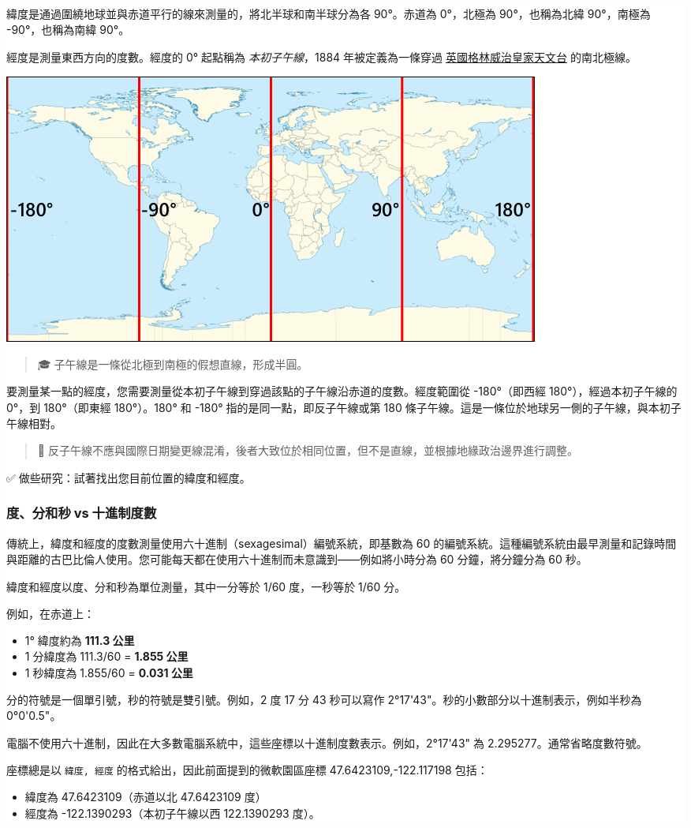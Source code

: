 緯度是通過圍繞地球並與赤道平行的線來測量的，將北半球和南半球分為各 90°。赤道為 0°，北極為 90°，也稱為北緯 90°，南極為 -90°，也稱為南緯 90°。

經度是測量東西方向的度數。經度的 0° 起點稱為 *本初子午線*，1884 年被定義為一條穿過 [英國格林威治皇家天文台](https://wikipedia.org/wiki/Royal_Observatory,_Greenwich) 的南北極線。

![經度線：從本初子午線以西的 -180°，到本初子午線的 0°，再到本初子午線以東的 180°](../../../../../translated_images/longitude-meridians.ab4ef1c91c064586b0185a3c8d39e585903696c6a7d28c098a93a629cddb5d20.tw.png)

> 🎓 子午線是一條從北極到南極的假想直線，形成半圓。

要測量某一點的經度，您需要測量從本初子午線到穿過該點的子午線沿赤道的度數。經度範圍從 -180°（即西經 180°），經過本初子午線的 0°，到 180°（即東經 180°）。180° 和 -180° 指的是同一點，即反子午線或第 180 條子午線。這是一條位於地球另一側的子午線，與本初子午線相對。

> 💁 反子午線不應與國際日期變更線混淆，後者大致位於相同位置，但不是直線，並根據地緣政治邊界進行調整。

✅ 做些研究：試著找出您目前位置的緯度和經度。

### 度、分和秒 vs 十進制度數

傳統上，緯度和經度的度數測量使用六十進制（sexagesimal）編號系統，即基數為 60 的編號系統。這種編號系統由最早測量和記錄時間與距離的古巴比倫人使用。您可能每天都在使用六十進制而未意識到——例如將小時分為 60 分鐘，將分鐘分為 60 秒。

緯度和經度以度、分和秒為單位測量，其中一分等於 1/60 度，一秒等於 1/60 分。

例如，在赤道上：

* 1° 緯度約為 **111.3 公里**
* 1 分緯度為 111.3/60 = **1.855 公里**
* 1 秒緯度為 1.855/60 = **0.031 公里**

分的符號是一個單引號，秒的符號是雙引號。例如，2 度 17 分 43 秒可以寫作 2°17'43"。秒的小數部分以十進制表示，例如半秒為 0°0'0.5"。

電腦不使用六十進制，因此在大多數電腦系統中，這些座標以十進制度數表示。例如，2°17'43" 為 2.295277。通常省略度數符號。

座標總是以 `緯度, 經度` 的格式給出，因此前面提到的微軟園區座標 47.6423109,-122.117198 包括：

* 緯度為 47.6423109（赤道以北 47.6423109 度）
* 經度為 -122.1390293（本初子午線以西 122.1390293 度）。
